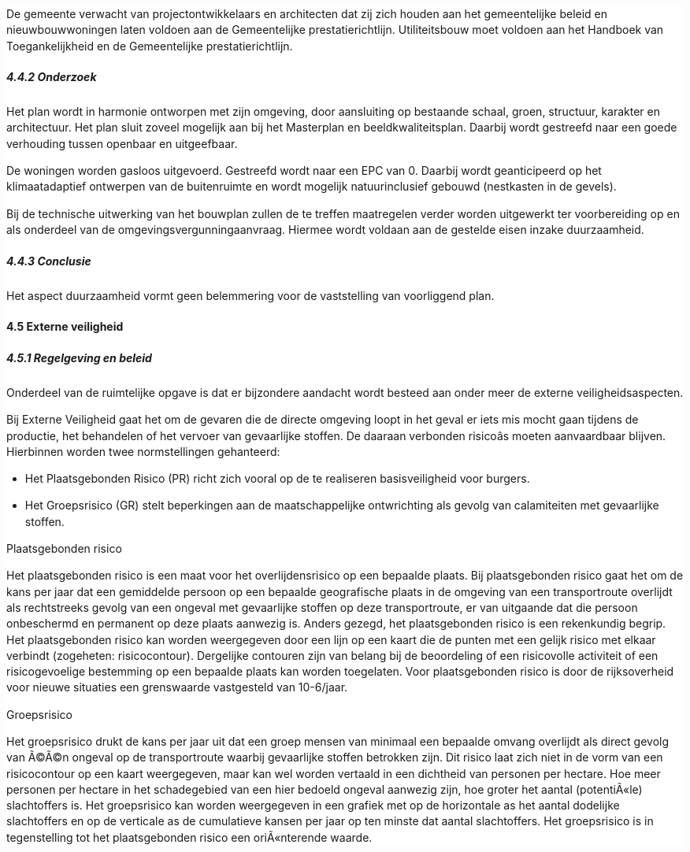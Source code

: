 De gemeente verwacht van projectontwikkelaars en architecten dat zij zich houden aan het gemeentelijke beleid en nieuwbouwwoningen laten voldoen aan de Gemeentelijke prestatierichtlijn. Utiliteitsbouw moet voldoen aan het Handboek van Toegankelijkheid en de Gemeentelijke prestatierichtlijn.

##### 4\.4\.2 Onderzoek

Het plan wordt in harmonie ontworpen met zijn omgeving, door aansluiting op bestaande schaal, groen, structuur, karakter en architectuur. Het plan sluit zoveel mogelijk aan bij het Masterplan en beeldkwaliteitsplan. Daarbij wordt gestreefd naar een goede verhouding tussen openbaar en uitgeefbaar.

De woningen worden gasloos uitgevoerd. Gestreefd wordt naar een EPC van 0\. Daarbij wordt geanticipeerd op het klimaatadaptief ontwerpen van de buitenruimte en wordt mogelijk natuurinclusief gebouwd (nestkasten in de gevels).

Bij de technische uitwerking van het bouwplan zullen de te treffen maatregelen verder worden uitgewerkt ter voorbereiding op en als onderdeel van de omgevingsvergunningaanvraag. Hiermee wordt voldaan aan de gestelde eisen inzake duurzaamheid.

##### 4\.4\.3 Conclusie

Het aspect duurzaamheid vormt geen belemmering voor de vaststelling van voorliggend plan.

#### 4\.5 Externe veiligheid

##### 4\.5\.1 Regelgeving en beleid

Onderdeel van de ruimtelijke opgave is dat er bijzondere aandacht wordt besteed aan onder meer de externe veiligheidsaspecten.

Bij Externe Veiligheid gaat het om de gevaren die de directe omgeving loopt in het geval er iets mis mocht gaan tijdens de productie, het behandelen of het vervoer van gevaarlijke stoffen. De daaraan verbonden risicoâs moeten aanvaardbaar blijven. Hierbinnen worden twee normstellingen gehanteerd:

* Het Plaatsgebonden Risico (PR) richt zich vooral op de te realiseren basisveiligheid voor burgers.

* Het Groepsrisico (GR) stelt beperkingen aan de maatschappelijke ontwrichting als gevolg van calamiteiten met gevaarlijke stoffen.

Plaatsgebonden risico

Het plaatsgebonden risico is een maat voor het overlijdensrisico op een bepaalde plaats. Bij plaatsgebonden risico gaat het om de kans per jaar dat een gemiddelde persoon op een bepaalde geografische plaats in de omgeving van een transportroute overlijdt als rechtstreeks gevolg van een ongeval met gevaarlijke stoffen op deze transportroute, er van uitgaande dat die persoon onbeschermd en permanent op deze plaats aanwezig is. Anders gezegd, het plaatsgebonden risico is een rekenkundig begrip. Het plaatsgebonden risico kan worden weergegeven door een lijn op een kaart die de punten met een gelijk risico met elkaar verbindt (zogeheten: risicocontour). Dergelijke contouren zijn van belang bij de beoordeling of een risicovolle activiteit of een risicogevoelige bestemming op een bepaalde plaats kan worden toegelaten. Voor plaatsgebonden risico is door de rijksoverheid voor nieuwe situaties een grenswaarde vastgesteld van 10\-6/jaar.

Groepsrisico

Het groepsrisico drukt de kans per jaar uit dat een groep mensen van minimaal een bepaalde omvang overlijdt als direct gevolg van Ã©Ã©n ongeval op de transportroute waarbij gevaarlijke stoffen betrokken zijn. Dit risico laat zich niet in de vorm van een risicocontour op een kaart weergegeven, maar kan wel worden vertaald in een dichtheid van personen per hectare. Hoe meer personen per hectare in het schadegebied van een hier bedoeld ongeval aanwezig zijn, hoe groter het aantal (potentiÃ«le) slachtoffers is. Het groepsrisico kan worden weergegeven in een grafiek met op de horizontale as het aantal dodelijke slachtoffers en op de verticale as de cumulatieve kansen per jaar op ten minste dat aantal slachtoffers. Het groepsrisico is in tegenstelling tot het plaatsgebonden risico een oriÃ«nterende waarde.

